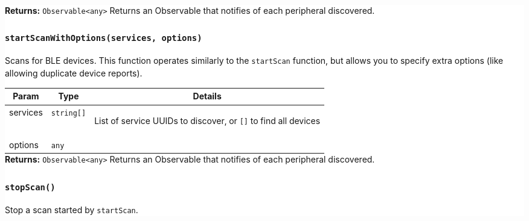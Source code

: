   </tbody>
</table>

<div class="return-value" markdown="1">
  <i class="icon ion-arrow-return-left"></i>
  <b>Returns:</b> <code>Observable&lt;any&gt;</code> Returns an Observable that notifies of each peripheral discovered.
</div><h3><a class="anchor" name="startScanWithOptions" href="#startScanWithOptions"></a><code>startScanWithOptions(services,&nbsp;options)</code></h3>




Scans for BLE devices. This function operates similarly to the `startScan` function, but allows you to specify extra options (like allowing duplicate device reports).
<table class="table param-table" style="margin:0;">
  <thead>
  <tr>
    <th>Param</th>
    <th>Type</th>
    <th>Details</th>
  </tr>
  </thead>
  <tbody>
  <tr>
    <td>
      services</td>
    <td>
      <code>string[]</code>
    </td>
    <td>
      <p>List of service UUIDs to discover, or <code>[]</code> to find all devices</p>
</td>
  </tr>
  
  <tr>
    <td>
      options</td>
    <td>
      <code>any</code>
    </td>
    <td>
      </td>
  </tr>
  </tbody>
</table>

<div class="return-value" markdown="1">
  <i class="icon ion-arrow-return-left"></i>
  <b>Returns:</b> <code>Observable&lt;any&gt;</code> Returns an Observable that notifies of each peripheral discovered.
</div><h3><a class="anchor" name="stopScan" href="#stopScan"></a><code>stopScan()</code></h3>


Stop a scan started by `startScan`.
